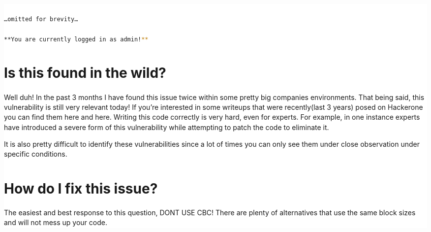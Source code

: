```bash

…omitted for brevity…

**You are currently logged in as admin!**
```

<h1>Is this found in the wild?</h1>
Well duh! In the past 3 months I have found this issue twice within some pretty big companies environments. That being said, this vulnerability is still very relevant today! If you’re interested in some writeups that were recently(last 3 years) posed on Hackerone you can find them here and here. Writing this code correctly is very hard, even for experts. For example, in one instance experts have introduced a severe form of this vulnerability while attempting to patch the code to eliminate it.

It is also pretty difficult to identify these vulnerabilities since a lot of times you can only see them under close observation under specific conditions.

<h1>How do I fix this issue?</h1>
The easiest and best response to this question, DONT USE CBC! There are plenty of alternatives that use the same block sizes and will not mess up your code.